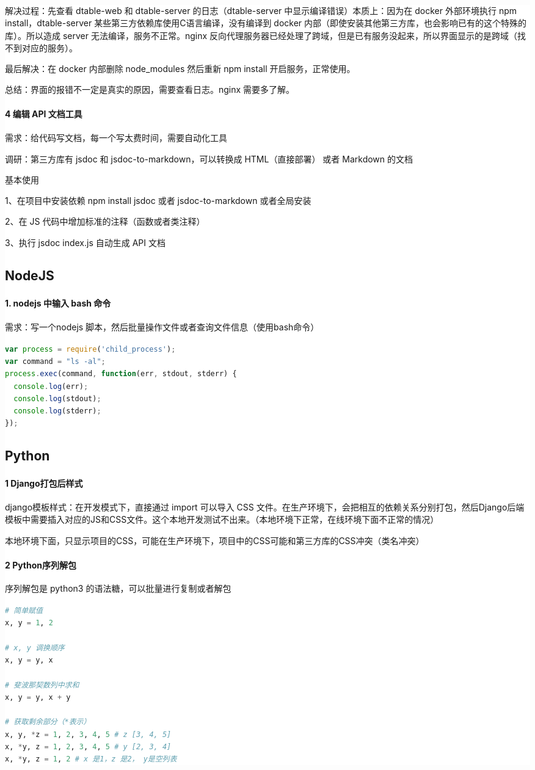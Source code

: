 解决过程：先查看 dtable-web 和 dtable-server 的日志（dtable-server 中显示编译错误）本质上：因为在 docker 外部环境执行 npm install，dtable-server 某些第三方依赖库使用C语言编译，没有编译到 docker 内部（即使安装其他第三方库，也会影响已有的这个特殊的库）。所以造成 server 无法编译，服务不正常。nginx 反向代理服务器已经处理了跨域，但是已有服务没起来，所以界面显示的是跨域（找不到对应的服务）。

最后解决：在 docker 内部删除 node_modules 然后重新 npm install 开启服务，正常使用。

总结：界面的报错不一定是真实的原因，需要查看日志。nginx 需要多了解。

#### 4 编辑 API 文档工具

需求：给代码写文档，每一个写太费时间，需要自动化工具

调研：第三方库有 jsdoc 和 jsdoc-to-markdown，可以转换成 HTML（直接部署） 或者 Markdown 的文档

基本使用

1、在项目中安装依赖 npm install jsdoc 或者 jsdoc-to-markdown 或者全局安装

2、在 JS 代码中增加标准的注释（函数或者类注释）

3、执行 jsdoc index.js 自动生成 API 文档



## NodeJS

#### 1. nodejs 中输入 bash 命令

需求：写一个nodejs 脚本，然后批量操作文件或者查询文件信息（使用bash命令）

~~~js
var process = require('child_process');
var command = "ls -al";
process.exec(command, function(err, stdout, stderr) {
  console.log(err);
  console.log(stdout);
  console.log(stderr);
});
~~~



## Python

#### 1 Django打包后样式

django模板样式：在开发模式下，直接通过 import 可以导入 CSS 文件。在生产环境下，会把相互的依赖关系分别打包，然后Django后端模板中需要插入对应的JS和CSS文件。这个本地开发测试不出来。（本地环境下正常，在线环境下面不正常的情况）

本地环境下面，只显示项目的CSS，可能在生产环境下，项目中的CSS可能和第三方库的CSS冲突（类名冲突）

#### 2 Python序列解包

序列解包是 python3 的语法糖，可以批量进行复制或者解包

~~~python
# 简单赋值
x, y = 1, 2

# x, y 调换顺序
x, y = y, x

# 斐波那契数列中求和
x, y = y, x + y

# 获取剩余部分（*表示）
x, y, *z = 1, 2, 3, 4, 5 # z [3, 4, 5]
x, *y, z = 1, 2, 3, 4, 5 # y [2, 3, 4]
x, *y, z = 1, 2 # x 是1，z 是2， y是空列表
~~~
